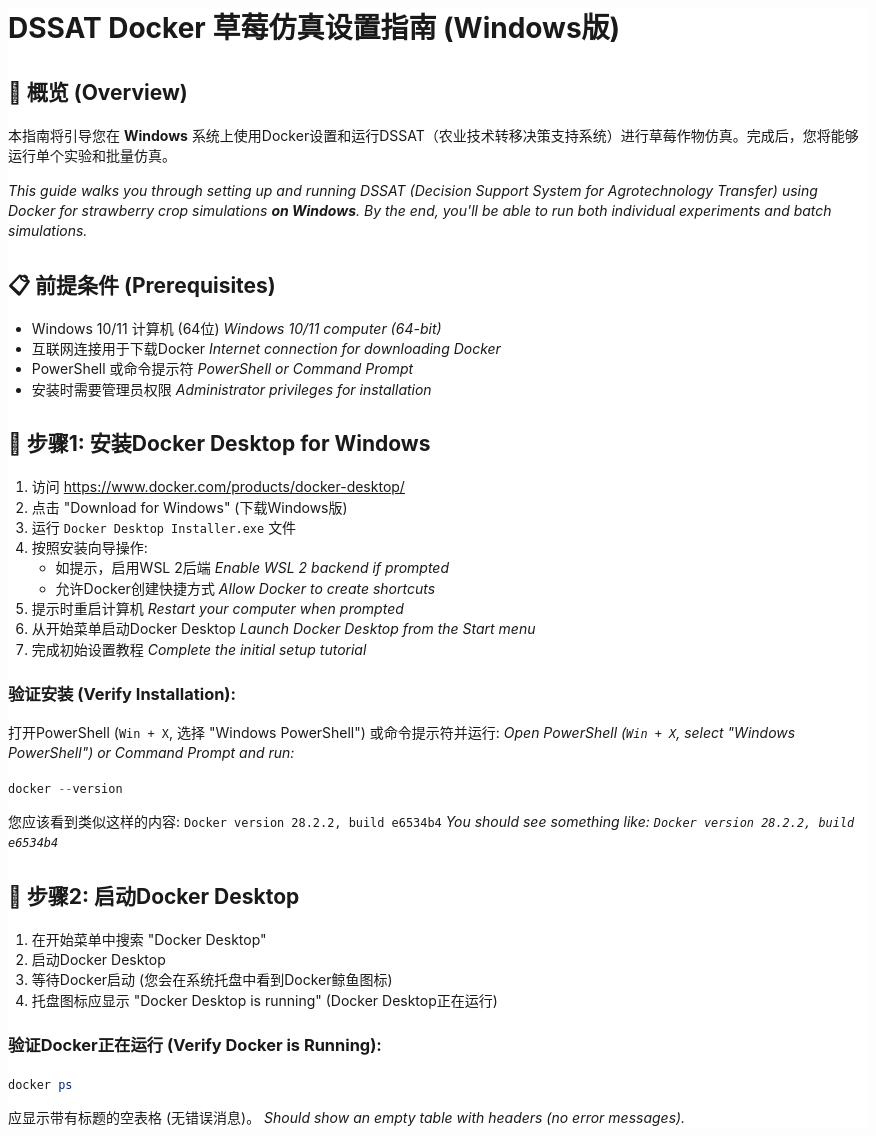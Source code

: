 # DSSAT Docker 草莓仿真设置指南 (Windows版)

## 🎯 概览 (Overview)
本指南将引导您在 **Windows** 系统上使用Docker设置和运行DSSAT（农业技术转移决策支持系统）进行草莓作物仿真。完成后，您将能够运行单个实验和批量仿真。

*This guide walks you through setting up and running DSSAT (Decision Support System for Agrotechnology Transfer) using Docker for strawberry crop simulations **on Windows**. By the end, you'll be able to run both individual experiments and batch simulations.*

## 📋 前提条件 (Prerequisites)
- Windows 10/11 计算机 (64位) *Windows 10/11 computer (64-bit)*
- 互联网连接用于下载Docker *Internet connection for downloading Docker*
- PowerShell 或命令提示符 *PowerShell or Command Prompt*
- 安装时需要管理员权限 *Administrator privileges for installation*

## 🚀 步骤1: 安装Docker Desktop for Windows

1. 访问 https://www.docker.com/products/docker-desktop/
2. 点击 "Download for Windows" (下载Windows版)
3. 运行 `Docker Desktop Installer.exe` 文件
4. 按照安装向导操作:
   - 如提示，启用WSL 2后端 *Enable WSL 2 backend if prompted*
   - 允许Docker创建快捷方式 *Allow Docker to create shortcuts*
5. 提示时重启计算机 *Restart your computer when prompted*
6. 从开始菜单启动Docker Desktop *Launch Docker Desktop from the Start menu*
7. 完成初始设置教程 *Complete the initial setup tutorial*

### 验证安装 (Verify Installation):
打开PowerShell (`Win + X`, 选择 "Windows PowerShell") 或命令提示符并运行:
*Open PowerShell (`Win + X`, select "Windows PowerShell") or Command Prompt and run:*
```powershell
docker --version
```
您应该看到类似这样的内容: `Docker version 28.2.2, build e6534b4`
*You should see something like: `Docker version 28.2.2, build e6534b4`*

## 🐳 步骤2: 启动Docker Desktop

1. 在开始菜单中搜索 "Docker Desktop"
2. 启动Docker Desktop
3. 等待Docker启动 (您会在系统托盘中看到Docker鲸鱼图标)
4. 托盘图标应显示 "Docker Desktop is running" (Docker Desktop正在运行)

### 验证Docker正在运行 (Verify Docker is Running):
```powershell
docker ps
```
应显示带有标题的空表格 (无错误消息)。
*Should show an empty table with headers (no error messages).*
